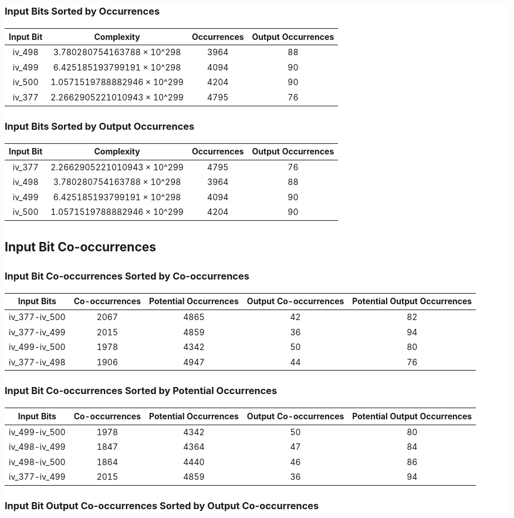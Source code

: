 ### Input Bits Sorted by Occurrences

| Input Bit | Complexity | Occurrences | Output Occurrences |
|:---------:|:----------:|:-----------:|:------------------:|
| iv_498 | 3.780280754163788 × 10^298 | 3964 | 88 |
| iv_499 | 6.425185193799191 × 10^298 | 4094 | 90 |
| iv_500 | 1.0571519788882946 × 10^299 | 4204 | 90 |
| iv_377 | 2.2662905221010943 × 10^299 | 4795 | 76 |

### Input Bits Sorted by Output Occurrences

| Input Bit | Complexity | Occurrences | Output Occurrences |
|:---------:|:----------:|:-----------:|:------------------:|
| iv_377 | 2.2662905221010943 × 10^299 | 4795 | 76 |
| iv_498 | 3.780280754163788 × 10^298 | 3964 | 88 |
| iv_499 | 6.425185193799191 × 10^298 | 4094 | 90 |
| iv_500 | 1.0571519788882946 × 10^299 | 4204 | 90 |

## Input Bit Co-occurrences

### Input Bit Co-occurrences Sorted by Co-occurrences

| Input Bits | Co-occurrences | Potential Occurrences | Output Co-occurrences | Potential Output Occurrences |
|:----------:|:--------------:|:---------------------:|:---------------------:|:----------------------------:|
| iv_377-iv_500 | 2067 | 4865 | 42 | 82 |
| iv_377-iv_499 | 2015 | 4859 | 36 | 94 |
| iv_499-iv_500 | 1978 | 4342 | 50 | 80 |
| iv_377-iv_498 | 1906 | 4947 | 44 | 76 |

### Input Bit Co-occurrences Sorted by Potential Occurrences

| Input Bits | Co-occurrences | Potential Occurrences | Output Co-occurrences | Potential Output Occurrences |
|:----------:|:--------------:|:---------------------:|:---------------------:|:----------------------------:|
| iv_499-iv_500 | 1978 | 4342 | 50 | 80 |
| iv_498-iv_499 | 1847 | 4364 | 47 | 84 |
| iv_498-iv_500 | 1864 | 4440 | 46 | 86 |
| iv_377-iv_499 | 2015 | 4859 | 36 | 94 |

### Input Bit Output Co-occurrences Sorted by Output Co-occurrences

